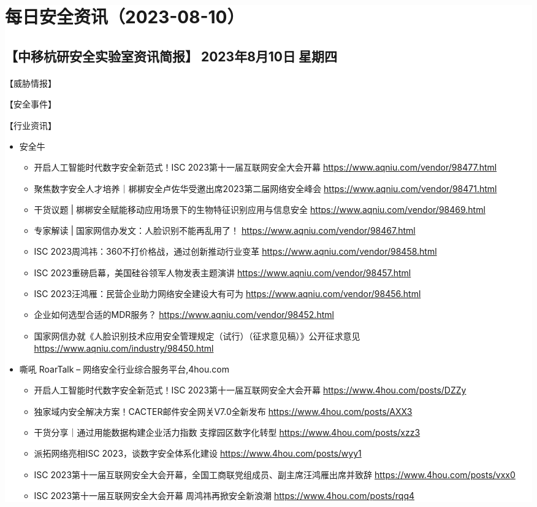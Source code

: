 # 每日安全资讯（2023-08-10）

【中移杭研安全实验室资讯简报】
2023年8月10日 星期四
---------------------------
【威胁情报】

【安全事件】

【行业资讯】

- 安全牛
  - 开启人工智能时代数字安全新范式！ISC 2023第十一届互联网安全大会开幕
https://www.aqniu.com/vendor/98477.html

  - 聚焦数字安全人才培养｜梆梆安全卢佐华受邀出席2023第二届网络安全峰会
https://www.aqniu.com/vendor/98471.html

  - 干货议题 | 梆梆安全赋能移动应用场景下的生物特征识别应用与信息安全
https://www.aqniu.com/vendor/98469.html

  - 专家解读 | 国家网信办发文：人脸识别不能再乱用了！
https://www.aqniu.com/vendor/98467.html

  - ISC 2023周鸿祎：360不打价格战，通过创新推动行业变革
https://www.aqniu.com/vendor/98458.html

  - ISC 2023重磅启幕，美国硅谷领军人物发表主题演讲
https://www.aqniu.com/vendor/98457.html

  - ISC 2023汪鸿雁：民营企业助力网络安全建设大有可为
https://www.aqniu.com/vendor/98456.html

  - 企业如何选型合适的MDR服务？
https://www.aqniu.com/vendor/98452.html

  - 国家网信办就《人脸识别技术应用安全管理规定（试行）（征求意见稿）》公开征求意见
https://www.aqniu.com/industry/98450.html

- 嘶吼 RoarTalk – 网络安全行业综合服务平台,4hou.com
  - 开启人工智能时代数字安全新范式！ISC 2023第十一届互联网安全大会开幕
https://www.4hou.com/posts/DZZy

  - 独家域内安全解决方案！CACTER邮件安全网关V7.0全新发布
https://www.4hou.com/posts/AXX3

  - 干货分享｜通过用能数据构建企业活力指数 支撑园区数字化转型
https://www.4hou.com/posts/xzz3

  - 派拓网络亮相ISC 2023，谈数字安全体系化建设
https://www.4hou.com/posts/wyy1

  - ISC 2023第十一届互联网安全大会开幕，全国工商联党组成员、副主席汪鸿雁出席并致辞
https://www.4hou.com/posts/vxx0

  - ISC 2023第十一届互联网安全大会开幕 周鸿祎再掀安全新浪潮
https://www.4hou.com/posts/rqq4
